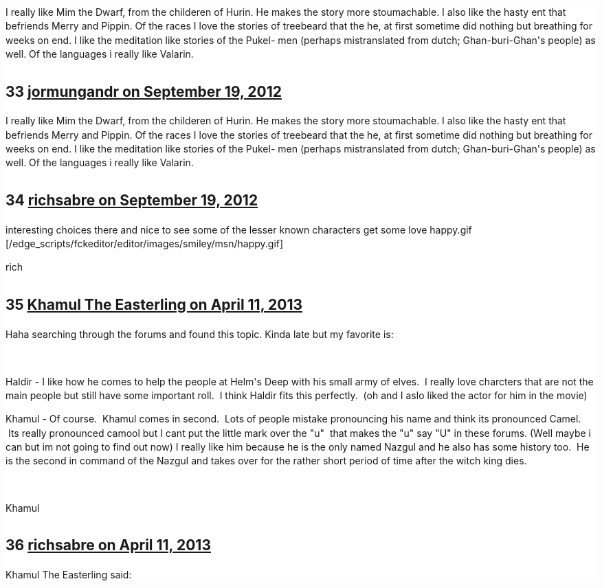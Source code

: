 I really like Mim the Dwarf, from the childeren of Hurin. He makes the story more stoumachable. I also like the hasty ent that befriends Merry and Pippin. Of the races I love the stories of treebeard that the he, at first sometime did nothing but breathing for weeks on end. I like the meditation like stories of the Pukel- men (perhaps mistranslated from dutch; Ghan-buri-Ghan's people) as well. Of the languages i really like Valarin.

## 33 [jormungandr on September 19, 2012](https://community.fantasyflightgames.com/topic/70621-favourite-tolkien-character-non-game/?do=findComment&comment=696778)

I really like Mim the Dwarf, from the childeren of Hurin. He makes the story more stoumachable. I also like the hasty ent that befriends Merry and Pippin. Of the races I love the stories of treebeard that the he, at first sometime did nothing but breathing for weeks on end. I like the meditation like stories of the Pukel- men (perhaps mistranslated from dutch; Ghan-buri-Ghan's people) as well. Of the languages i really like Valarin.

## 34 [richsabre on September 19, 2012](https://community.fantasyflightgames.com/topic/70621-favourite-tolkien-character-non-game/?do=findComment&comment=696840)

interesting choices there and nice to see some of the lesser known characters get some love happy.gif [/edge_scripts/fckeditor/editor/images/smiley/msn/happy.gif]

rich

## 35 [Khamul The Easterling on April 11, 2013](https://community.fantasyflightgames.com/topic/70621-favourite-tolkien-character-non-game/?do=findComment&comment=784056)

Haha searching through the forums and found this topic. Kinda late but my favorite is:

 

Haldir - I like how he comes to help the people at Helm's Deep with his small army of elves.  I really love charcters that are not the main people but still have some important roll.  I think Haldir fits this perfectly.  (oh and I aslo liked the actor for him in the movie) 

Khamul - Of course.  Khamul comes in second.  Lots of people mistake pronouncing his name and think its pronounced Camel.  Its really pronounced camool but I cant put the little mark over the "u"  that makes the "u" say "U" in these forums. (Well maybe i can but im not going to find out now) I really like him because he is the only named Nazgul and he also has some history too.  He is the second in command of the Nazgul and takes over for the rather short period of time after the witch king dies. 

 

Khamul

## 36 [richsabre on April 11, 2013](https://community.fantasyflightgames.com/topic/70621-favourite-tolkien-character-non-game/?do=findComment&comment=784078)

Khamul The Easterling said:
